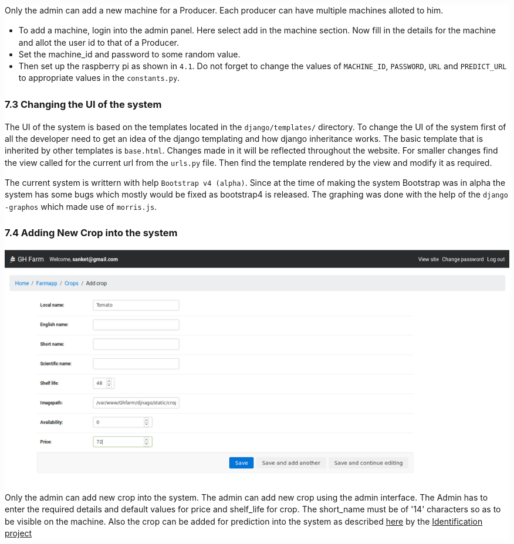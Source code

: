 Only the admin can add a new machine for a Producer. Each producer can have multiple machines alloted to him.
* To add a machine, login into the admin panel. Here select add in the machine section. Now fill in the details for the machine and allot the user id to that of a Producer.
* Set the machine_id and password to some random value.
* Then set up the raspberry pi as shown in `4.1`. Do not forget to change the values of `MACHINE_ID`, `PASSWORD`, `URL` and `PREDICT_URL` to appropriate values in the `constants.py`.

### 7.3 Changing the UI of the system
The UI of the system is based on the templates located in the `django/templates/` directory. To change the UI of the system first of all the developer need to get an idea of the django templating and how django inheritance works. The basic template that is inherited by other templates is `base.html`. Changes made in it will be reflected throughout the website. For smaller changes find the view called for the current url from the `urls.py` file. Then find the template rendered by the view and modify it as required.

The current system is writtern with help `Bootstrap v4 (alpha)`. Since at the time of making the system Bootstrap was in alpha the system has some bugs which mostly would be fixed as bootstrap4 is released. The graphing was done with the help of the `django-graphos` which made use of `morris.js`.

### 7.4 Adding New Crop into the system

![add_crop](add_crop.png)

Only the admin can add new crop into the system. The admin can add new crop using the admin interface. The Admin has to enter the required details and default values for price and shelf_life for crop. The short_name must be of '14' characters so as to be visible on the machine. Also the crop can be added for prediction into the system as described [here](https://github.com/eYSIP-2017/eYSIP-2017_Vegetable-Identification-Using-Transfer-Learning/wiki/Adding-new-crops-to-the-system) by the [Identification project](https://github.com/eYSIP-2017/eYSIP-2017_Vegetable-Identification-Using-Transfer-Learning)
